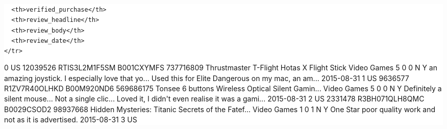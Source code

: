       <th>verified_purchase</th>
      <th>review_headline</th>
      <th>review_body</th>
      <th>review_date</th>
    </tr>
  </thead>
  <tbody>
    <tr>
      <th>0</th>
      <td>US</td>
      <td>12039526</td>
      <td>RTIS3L2M1F5SM</td>
      <td>B001CXYMFS</td>
      <td>737716809</td>
      <td>Thrustmaster T-Flight Hotas X Flight Stick</td>
      <td>Video Games</td>
      <td>5</td>
      <td>0</td>
      <td>0</td>
      <td>N</td>
      <td>Y</td>
      <td>an amazing joystick. I especially love that yo...</td>
      <td>Used this for Elite Dangerous on my mac, an am...</td>
      <td>2015-08-31</td>
    </tr>
    <tr>
      <th>1</th>
      <td>US</td>
      <td>9636577</td>
      <td>R1ZV7R40OLHKD</td>
      <td>B00M920ND6</td>
      <td>569686175</td>
      <td>Tonsee 6 buttons Wireless Optical Silent Gamin...</td>
      <td>Video Games</td>
      <td>5</td>
      <td>0</td>
      <td>0</td>
      <td>N</td>
      <td>Y</td>
      <td>Definitely a silent mouse... Not a single clic...</td>
      <td>Loved it,  I didn't even realise it was a gami...</td>
      <td>2015-08-31</td>
    </tr>
    <tr>
      <th>2</th>
      <td>US</td>
      <td>2331478</td>
      <td>R3BH071QLH8QMC</td>
      <td>B0029CSOD2</td>
      <td>98937668</td>
      <td>Hidden Mysteries: Titanic Secrets of the Fatef...</td>
      <td>Video Games</td>
      <td>1</td>
      <td>0</td>
      <td>1</td>
      <td>N</td>
      <td>Y</td>
      <td>One Star</td>
      <td>poor quality work and not as it is advertised.</td>
      <td>2015-08-31</td>
    </tr>
    <tr>
      <th>3</th>
      <td>US</td>